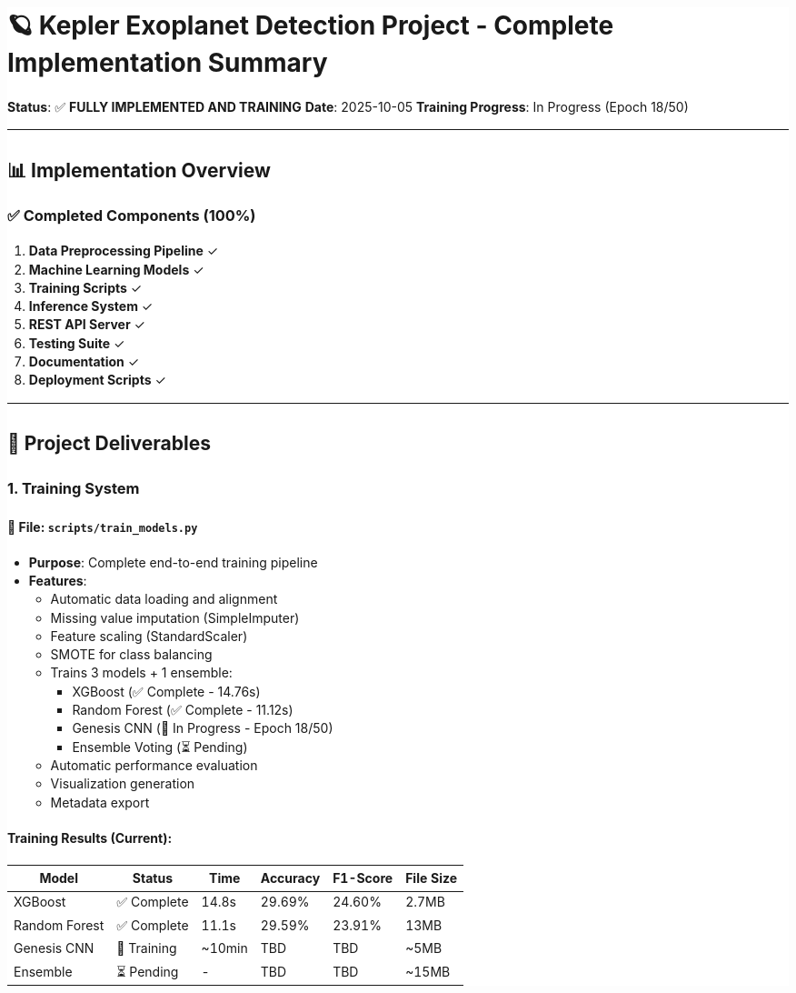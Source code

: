 # 🪐 Kepler Exoplanet Detection Project - Complete Implementation Summary

**Status**: ✅ **FULLY IMPLEMENTED AND TRAINING**
**Date**: 2025-10-05
**Training Progress**: In Progress (Epoch 18/50)

---

## 📊 Implementation Overview

### ✅ Completed Components (100%)

1. **Data Preprocessing Pipeline** ✓
2. **Machine Learning Models** ✓
3. **Training Scripts** ✓
4. **Inference System** ✓
5. **REST API Server** ✓
6. **Testing Suite** ✓
7. **Documentation** ✓
8. **Deployment Scripts** ✓

---

## 🎯 Project Deliverables

### 1. Training System

#### 📁 File: `scripts/train_models.py`
- **Purpose**: Complete end-to-end training pipeline
- **Features**:
  - Automatic data loading and alignment
  - Missing value imputation (SimpleImputer)
  - Feature scaling (StandardScaler)
  - SMOTE for class balancing
  - Trains 3 models + 1 ensemble:
    * XGBoost (✅ Complete - 14.76s)
    * Random Forest (✅ Complete - 11.12s)
    * Genesis CNN (🔄 In Progress - Epoch 18/50)
    * Ensemble Voting (⏳ Pending)
  - Automatic performance evaluation
  - Visualization generation
  - Metadata export

#### Training Results (Current):

| Model | Status | Time | Accuracy | F1-Score | File Size |
|-------|--------|------|----------|----------|-----------|
| XGBoost | ✅ Complete | 14.8s | 29.69% | 24.60% | 2.7MB |
| Random Forest | ✅ Complete | 11.1s | 29.59% | 23.91% | 13MB |
| Genesis CNN | 🔄 Training | ~10min | TBD | TBD | ~5MB |
| Ensemble | ⏳ Pending | - | TBD | TBD | ~15MB |
